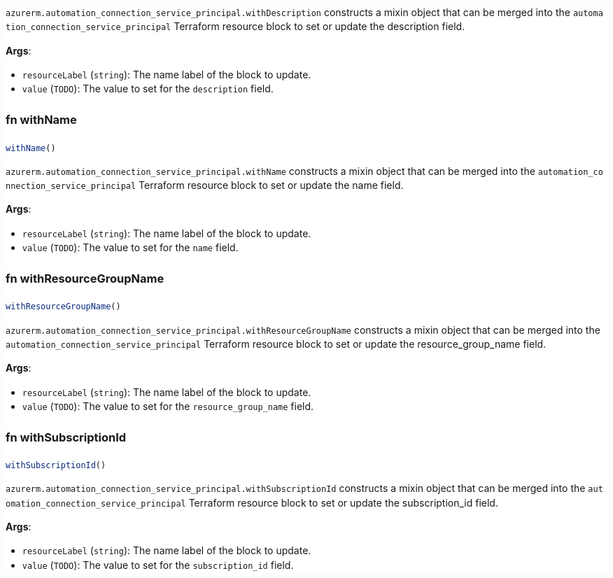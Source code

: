 `azurerm.automation_connection_service_principal.withDescription` constructs a mixin object that can be merged into the `automation_connection_service_principal`
Terraform resource block to set or update the description field.



**Args**:
  - `resourceLabel` (`string`): The name label of the block to update.
  - `value` (`TODO`): The value to set for the `description` field.


### fn withName

```ts
withName()
```

`azurerm.automation_connection_service_principal.withName` constructs a mixin object that can be merged into the `automation_connection_service_principal`
Terraform resource block to set or update the name field.



**Args**:
  - `resourceLabel` (`string`): The name label of the block to update.
  - `value` (`TODO`): The value to set for the `name` field.


### fn withResourceGroupName

```ts
withResourceGroupName()
```

`azurerm.automation_connection_service_principal.withResourceGroupName` constructs a mixin object that can be merged into the `automation_connection_service_principal`
Terraform resource block to set or update the resource_group_name field.



**Args**:
  - `resourceLabel` (`string`): The name label of the block to update.
  - `value` (`TODO`): The value to set for the `resource_group_name` field.


### fn withSubscriptionId

```ts
withSubscriptionId()
```

`azurerm.automation_connection_service_principal.withSubscriptionId` constructs a mixin object that can be merged into the `automation_connection_service_principal`
Terraform resource block to set or update the subscription_id field.



**Args**:
  - `resourceLabel` (`string`): The name label of the block to update.
  - `value` (`TODO`): The value to set for the `subscription_id` field.
